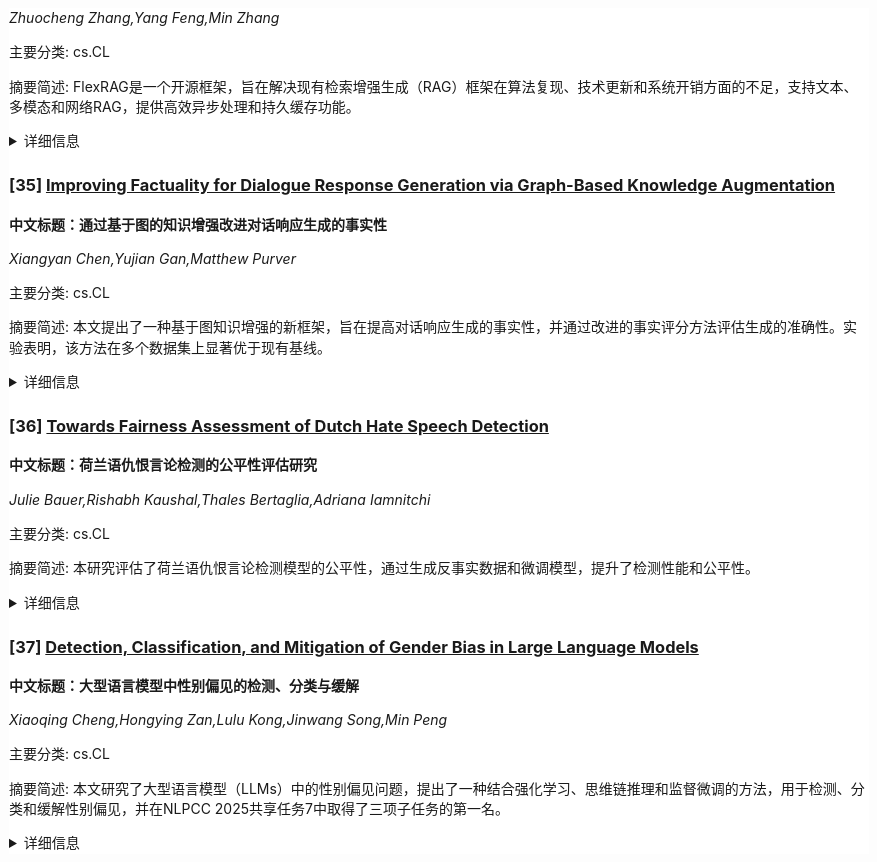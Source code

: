 *Zhuocheng Zhang,Yang Feng,Min Zhang*

主要分类: cs.CL

摘要简述: FlexRAG是一个开源框架，旨在解决现有检索增强生成（RAG）框架在算法复现、技术更新和系统开销方面的不足，支持文本、多模态和网络RAG，提供高效异步处理和持久缓存功能。


<details><summary>详细信息</summary></details>


### [35] [Improving Factuality for Dialogue Response Generation via Graph-Based Knowledge Augmentation](https://arxiv.org/abs/2506.12496)
**中文标题：通过基于图的知识增强改进对话响应生成的事实性**

*Xiangyan Chen,Yujian Gan,Matthew Purver*

主要分类: cs.CL

摘要简述: 本文提出了一种基于图知识增强的新框架，旨在提高对话响应生成的事实性，并通过改进的事实评分方法评估生成的准确性。实验表明，该方法在多个数据集上显著优于现有基线。


<details><summary>详细信息</summary></details>


### [36] [Towards Fairness Assessment of Dutch Hate Speech Detection](https://arxiv.org/abs/2506.12502)
**中文标题：荷兰语仇恨言论检测的公平性评估研究**

*Julie Bauer,Rishabh Kaushal,Thales Bertaglia,Adriana Iamnitchi*

主要分类: cs.CL

摘要简述: 本研究评估了荷兰语仇恨言论检测模型的公平性，通过生成反事实数据和微调模型，提升了检测性能和公平性。


<details><summary>详细信息</summary></details>


### [37] [Detection, Classification, and Mitigation of Gender Bias in Large Language Models](https://arxiv.org/abs/2506.12527)
**中文标题：大型语言模型中性别偏见的检测、分类与缓解**

*Xiaoqing Cheng,Hongying Zan,Lulu Kong,Jinwang Song,Min Peng*

主要分类: cs.CL

摘要简述: 本文研究了大型语言模型（LLMs）中的性别偏见问题，提出了一种结合强化学习、思维链推理和监督微调的方法，用于检测、分类和缓解性别偏见，并在NLPCC 2025共享任务7中取得了三项子任务的第一名。


<details>
  <summary>详细信息</summary>
研究动机: 随着大型语言模型的快速发展，其在不同领域的效率显著提升，但同时也暴露出性别偏见问题，对社会产生严重影响。因此，检测、分类和缓解LLMs中的性别偏见成为关键研究方向。

研究方法: 针对性别偏见的检测和分类（子任务1和2），采用思维链推理方法，分阶段引导模型进行多步思考，简化复杂偏见查询并提高响应准确性。对于缓解性别偏见（子任务3），使用基于强化学习的方法，通过GPT-4标注偏好数据集，并应用直接偏好优化（DPO）技术，引入损失函数以明确偏好较少偏见的生成结果。

研究结果: 该方法在NLPCC 2025共享任务7的三项子任务中均排名第一，验证了其在检测、分类和缓解性别偏见方面的有效性。

研究结论: 通过结合思维链推理和强化学习技术，本文提出的方法能够有效检测、分类和缓解LLMs中的性别偏见，为未来研究提供了重要参考。

